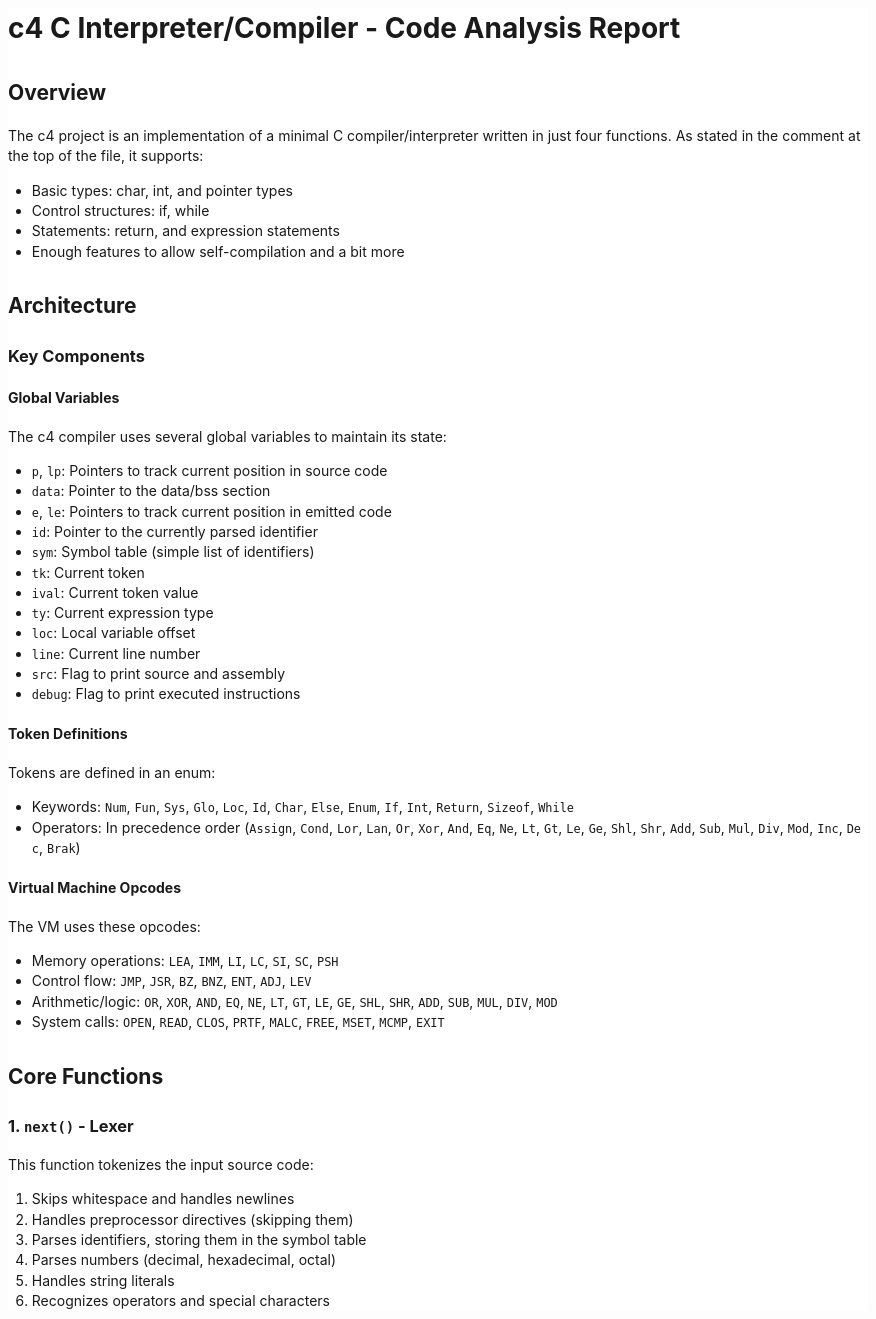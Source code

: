 # c4 C Interpreter/Compiler - Code Analysis Report

## Overview

The c4 project is an implementation of a minimal C compiler/interpreter written in just four functions. As stated in the comment at the top of the file, it supports:
- Basic types: char, int, and pointer types
- Control structures: if, while
- Statements: return, and expression statements
- Enough features to allow self-compilation and a bit more

## Architecture

### Key Components

#### Global Variables
The c4 compiler uses several global variables to maintain its state:

- `p`, `lp`: Pointers to track current position in source code
- `data`: Pointer to the data/bss section
- `e`, `le`: Pointers to track current position in emitted code
- `id`: Pointer to the currently parsed identifier
- `sym`: Symbol table (simple list of identifiers)
- `tk`: Current token
- `ival`: Current token value
- `ty`: Current expression type
- `loc`: Local variable offset
- `line`: Current line number
- `src`: Flag to print source and assembly
- `debug`: Flag to print executed instructions

#### Token Definitions
Tokens are defined in an enum:
- Keywords: `Num`, `Fun`, `Sys`, `Glo`, `Loc`, `Id`, `Char`, `Else`, `Enum`, `If`, `Int`, `Return`, `Sizeof`, `While`
- Operators: In precedence order (`Assign`, `Cond`, `Lor`, `Lan`, `Or`, `Xor`, `And`, `Eq`, `Ne`, `Lt`, `Gt`, `Le`, `Ge`, `Shl`, `Shr`, `Add`, `Sub`, `Mul`, `Div`, `Mod`, `Inc`, `Dec`, `Brak`)

#### Virtual Machine Opcodes
The VM uses these opcodes:
- Memory operations: `LEA`, `IMM`, `LI`, `LC`, `SI`, `SC`, `PSH`
- Control flow: `JMP`, `JSR`, `BZ`, `BNZ`, `ENT`, `ADJ`, `LEV`
- Arithmetic/logic: `OR`, `XOR`, `AND`, `EQ`, `NE`, `LT`, `GT`, `LE`, `GE`, `SHL`, `SHR`, `ADD`, `SUB`, `MUL`, `DIV`, `MOD`
- System calls: `OPEN`, `READ`, `CLOS`, `PRTF`, `MALC`, `FREE`, `MSET`, `MCMP`, `EXIT`

## Core Functions

### 1. `next()` - Lexer
This function tokenizes the input source code:
1. Skips whitespace and handles newlines
2. Handles preprocessor directives (skipping them)
3. Parses identifiers, storing them in the symbol table
4. Parses numbers (decimal, hexadecimal, octal)
5. Handles string literals
6. Recognizes operators and special characters
